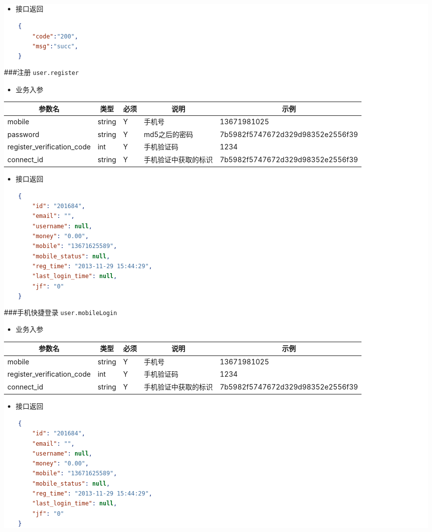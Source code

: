 
* 接口返回
```json
    {
        "code":"200",
        "msg":"succ",
    }
```


###<a name="user.register"/>注册 `user.register`
* 业务入参

|     参数名    |     类型      |      必须     |     说明     |    示例    |
| ------------ | ------------- | ------------ | ------------ |------------ |
| mobile    |    string  |       Y      |   手机号  | 13671981025  |
| password    |    string  |       Y      |   md5之后的密码  |7b5982f5747672d329d98352e2556f39  |
| register_verification_code    |    int  |       Y      |   手机验证码  | 1234  |
| connect_id    |    string  |       Y      |   手机验证中获取的标识  |7b5982f5747672d329d98352e2556f39  |

* 接口返回
```json
    {
        "id": "201684",
        "email": "",
        "username": null,
        "money": "0.00",
        "mobile": "13671625589",
        "mobile_status": null,
        "reg_time": "2013-11-29 15:44:29",
        "last_login_time": null,
        "jf": "0"
    }
```

###<a name="user.mobileLogin"/>手机快捷登录 `user.mobileLogin`
* 业务入参

|     参数名    |     类型      |      必须     |     说明     |    示例    |
| ------------ | ------------- | ------------ | ------------ |------------ |
| mobile    |    string  |       Y      |   手机号  | 13671981025  |
| register_verification_code    |    int  |       Y      |   手机验证码  | 1234  |
| connect_id    |    string  |       Y      |   手机验证中获取的标识  |7b5982f5747672d329d98352e2556f39  |

* 接口返回
```json
    {
        "id": "201684",
        "email": "",
        "username": null,
        "money": "0.00",
        "mobile": "13671625589",
        "mobile_status": null,
        "reg_time": "2013-11-29 15:44:29",
        "last_login_time": null,
        "jf": "0"
    }
```
